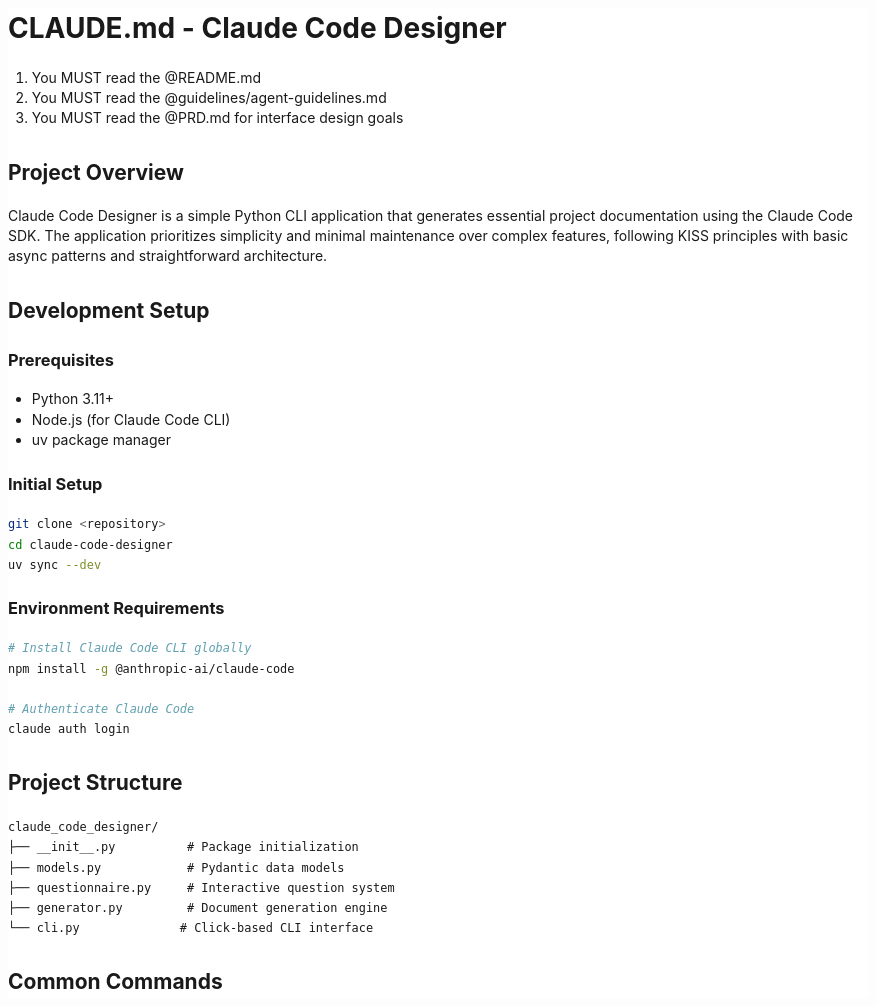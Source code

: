# CLAUDE.md - Claude Code Designer

1. You MUST read the @README.md
2. You MUST read the @guidelines/agent-guidelines.md
3. You MUST read the @PRD.md for interface design goals

## Project Overview

Claude Code Designer is a simple Python CLI application that generates essential project documentation using the Claude Code SDK. The application prioritizes simplicity and minimal maintenance over complex features, following KISS principles with basic async patterns and straightforward architecture.

## Development Setup

### Prerequisites
- Python 3.11+
- Node.js (for Claude Code CLI)
- uv package manager

### Initial Setup
```bash
git clone <repository>
cd claude-code-designer
uv sync --dev
```

### Environment Requirements
```bash
# Install Claude Code CLI globally
npm install -g @anthropic-ai/claude-code

# Authenticate Claude Code
claude auth login
```

## Project Structure

```
claude_code_designer/
├── __init__.py          # Package initialization
├── models.py            # Pydantic data models
├── questionnaire.py     # Interactive question system
├── generator.py         # Document generation engine
└── cli.py              # Click-based CLI interface
```

## Common Commands
